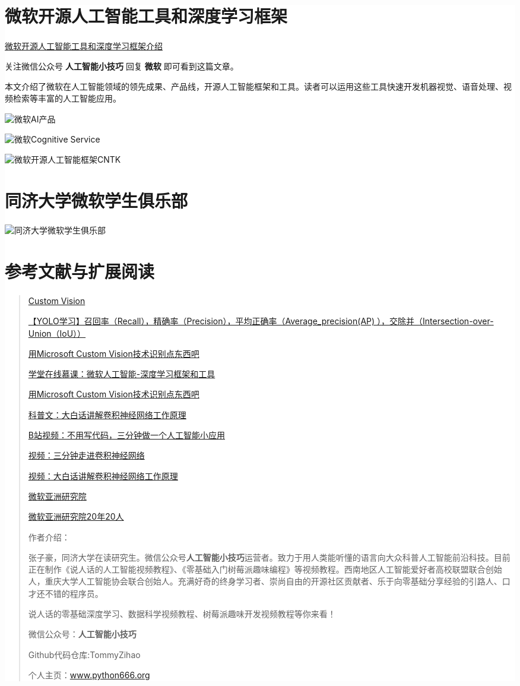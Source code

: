 

# 微软开源人工智能工具和深度学习框架

[微软开源人工智能工具和深度学习框架介绍](https://blog.csdn.net/qq_41822781/article/details/83688944)   

关注微信公众号 **人工智能小技巧** 回复 **微软** 即可看到这篇文章。

本文介绍了微软在人工智能领域的领先成果、产品线，开源人工智能框架和工具。读者可以运用这些工具快速开发机器视觉、语音处理、视频检索等丰富的人工智能应用。  

![微软AI产品](https://upload-images.jianshu.io/upload_images/13714448-445ebd0ec569e7b0.png?imageMogr2/auto-orient/strip%7CimageView2/2/w/1240)

![微软Cognitive Service](https://upload-images.jianshu.io/upload_images/13714448-5b8943f26c2eafe0.png?imageMogr2/auto-orient/strip%7CimageView2/2/w/1240)

![微软开源人工智能框架CNTK](https://upload-images.jianshu.io/upload_images/13714448-0bcf0b72ba37157e.png?imageMogr2/auto-orient/strip%7CimageView2/2/w/1240)



# 同济大学微软学生俱乐部

![同济大学微软学生俱乐部](https://upload-images.jianshu.io/upload_images/13714448-9fba99721363735c.png?imageMogr2/auto-orient/strip%7CimageView2/2/w/1240)

# 参考文献与扩展阅读

> [Custom Vision](https://www.customvision.ai/)
>
> [【YOLO学习】召回率（Recall），精确率（Precision），平均正确率（Average_precision(AP) ），交除并（Intersection-over-Union（IoU））](https://blog.csdn.net/hysteric314/article/details/54093734)
>
> [用Microsoft Custom Vision技术识别点东西吧](http://www.sohu.com/a/227641551_181341)
>
> [学堂在线慕课：微软人工智能-深度学习框架和工具](http://www.xuetangx.com/courses/course-v1:MicrosoftX+Microsoft106+2017_T2/pdfbook/0/)    
>
> [用Microsoft Custom Vision技术识别点东西吧](http://www.sohu.com/a/227641551_181341)  
>
> [科普文：大白话讲解卷积神经网络工作原理](https://github.com/TommyZihao/Zihao-Blog/blob/master/%E5%A4%A7%E7%99%BD%E8%AF%9D%E8%AE%B2%E8%A7%A3%E5%8D%B7%E7%A7%AF%E7%A5%9E%E7%BB%8F%E7%BD%91%E7%BB%9C%E5%B7%A5%E4%BD%9C%E5%8E%9F%E7%90%86.md)  
>
> [B站视频：不用写代码，三分钟做一个人工智能小应用](https://www.bilibili.com/video/av35093833)  
>
> [视频：三分钟走进卷积神经网络](https://www.bilibili.com/video/av35094580)  
>
> [视频：大白话讲解卷积神经网络工作原理](https://www.bilibili.com/video/av35087157)  
>
> [微软亚洲研究院](https://www.msra.cn/)   
>
> [微软亚洲研究院20年20人](https://baijiahao.baidu.com/s?id=1616265160012096539&wfr=spider&for=pc)  
>
> 作者介绍：
>
> 张子豪，同济大学在读研究生。微信公众号**人工智能小技巧**运营者。致力于用人类能听懂的语言向大众科普人工智能前沿科技。目前正在制作《说人话的人工智能视频教程》、《零基础入门树莓派趣味编程》等视频教程。西南地区人工智能爱好者高校联盟联合创始人，重庆大学人工智能协会联合创始人。充满好奇的终身学习者、崇尚自由的开源社区贡献者、乐于向零基础分享经验的引路人、口才还不错的程序员。
>
> 说人话的零基础深度学习、数据科学视频教程、树莓派趣味开发视频教程等你来看！
>
> 微信公众号：**人工智能小技巧**   
>
> Github代码仓库:TommyZihao   
>
> 个人主页：www.python666.org    
>